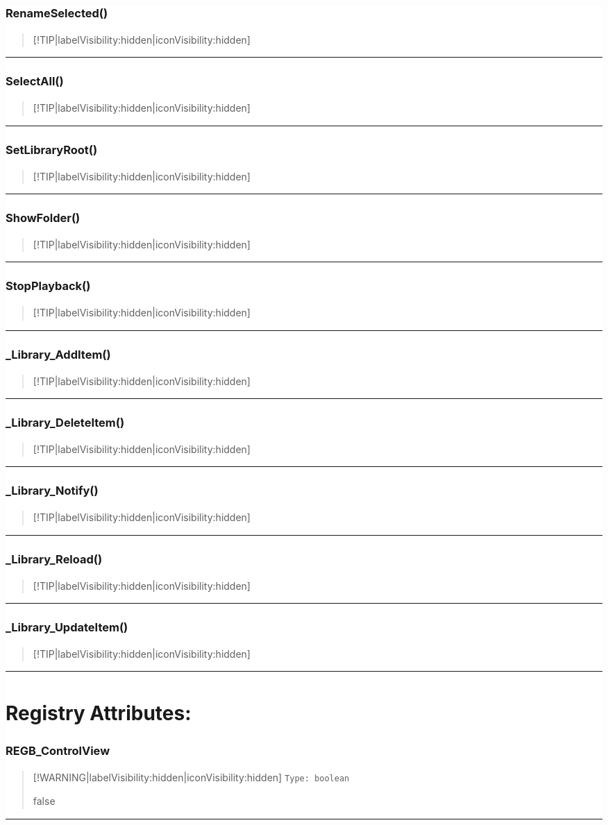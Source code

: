 ### RenameSelected()
> [!TIP|labelVisibility:hidden|iconVisibility:hidden]
___

### SelectAll()
> [!TIP|labelVisibility:hidden|iconVisibility:hidden]
___

### SetLibraryRoot()
> [!TIP|labelVisibility:hidden|iconVisibility:hidden]
___

### ShowFolder()
> [!TIP|labelVisibility:hidden|iconVisibility:hidden]
___

### StopPlayback()
> [!TIP|labelVisibility:hidden|iconVisibility:hidden]
___

### _Library_AddItem()
> [!TIP|labelVisibility:hidden|iconVisibility:hidden]
___

### _Library_DeleteItem()
> [!TIP|labelVisibility:hidden|iconVisibility:hidden]
___

### _Library_Notify()
> [!TIP|labelVisibility:hidden|iconVisibility:hidden]
___

### _Library_Reload()
> [!TIP|labelVisibility:hidden|iconVisibility:hidden]
___

### _Library_UpdateItem()
> [!TIP|labelVisibility:hidden|iconVisibility:hidden]
___


# Registry Attributes: 

### REGB_ControlView
> [!WARNING|labelVisibility:hidden|iconVisibility:hidden]
> `Type: boolean`
>
> false
>
___
